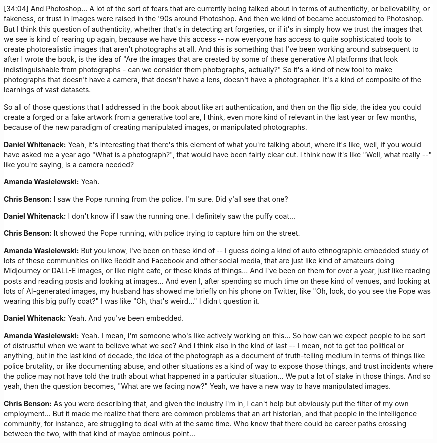 \[34:04\] And Photoshop... A lot of the sort of fears that are currently being talked about in terms of authenticity, or believability, or fakeness, or trust in images were raised in the '90s around Photoshop. And then we kind of became accustomed to Photoshop. But I think this question of authenticity, whether that's in detecting art forgeries, or if it's in simply how we trust the images that we see is kind of rearing up again, because we have this access -- now everyone has access to quite sophisticated tools to create photorealistic images that aren't photographs at all. And this is something that I've been working around subsequent to after I wrote the book, is the idea of "Are the images that are created by some of these generative AI platforms that look indistinguishable from photographs - can we consider them photographs, actually?" So it's a kind of new tool to make photographs that doesn't have a camera, that doesn't have a lens, doesn't have a photographer. It's a kind of composite of the learnings of vast datasets.

So all of those questions that I addressed in the book about like art authentication, and then on the flip side, the idea you could create a forged or a fake artwork from a generative tool are, I think, even more kind of relevant in the last year or few months, because of the new paradigm of creating manipulated images, or manipulated photographs.

**Daniel Whitenack:** Yeah, it's interesting that there's this element of what you're talking about, where it's like, well, if you would have asked me a year ago "What is a photograph?", that would have been fairly clear cut. I think now it's like "Well, what really --" like you're saying, is a camera needed?

**Amanda Wasielewski:** Yeah.

**Chris Benson:** I saw the Pope running from the police. I'm sure. Did y'all see that one?

**Daniel Whitenack:** I don't know if I saw the running one. I definitely saw the puffy coat...

**Chris Benson:** It showed the Pope running, with police trying to capture him on the street.

**Amanda Wasielewski:** But you know, I've been on these kind of -- I guess doing a kind of auto ethnographic embedded study of lots of these communities on like Reddit and Facebook and other social media, that are just like kind of amateurs doing Midjourney or DALL-E images, or like night cafe, or these kinds of things... And I've been on them for over a year, just like reading posts and reading posts and looking at images... And even I, after spending so much time on these kind of venues, and looking at lots of AI-generated images, my husband has showed me briefly on his phone on Twitter, like "Oh, look, do you see the Pope was wearing this big puffy coat?" I was like "Oh, that's weird..." I didn't question it.

**Daniel Whitenack:** Yeah. And you've been embedded.

**Amanda Wasielewski:** Yeah. I mean, I'm someone who's like actively working on this... So how can we expect people to be sort of distrustful when we want to believe what we see? And I think also in the kind of last -- I mean, not to get too political or anything, but in the last kind of decade, the idea of the photograph as a document of truth-telling medium in terms of things like police brutality, or like documenting abuse, and other situations as a kind of way to expose those things, and trust incidents where the police may not have told the truth about what happened in a particular situation... We put a lot of stake in those things. And so yeah, then the question becomes, "What are we facing now?" Yeah, we have a new way to have manipulated images.

**Chris Benson:** As you were describing that, and given the industry I'm in, I can't help but obviously put the filter of my own employment... But it made me realize that there are common problems that an art historian, and that people in the intelligence community, for instance, are struggling to deal with at the same time. Who knew that there could be career paths crossing between the two, with that kind of maybe ominous point...
